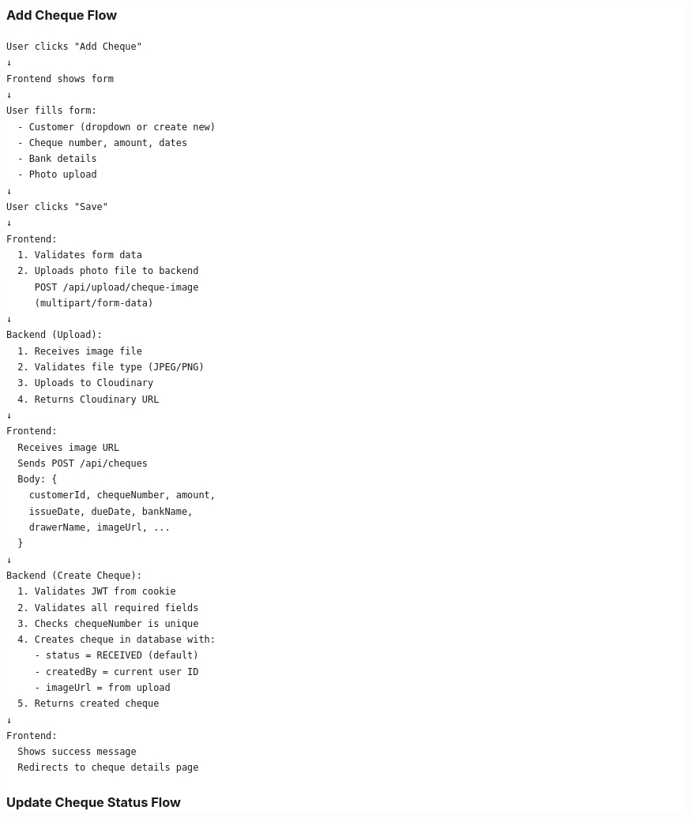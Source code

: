 ### Add Cheque Flow

```
User clicks "Add Cheque"
↓
Frontend shows form
↓
User fills form:
  - Customer (dropdown or create new)
  - Cheque number, amount, dates
  - Bank details
  - Photo upload
↓
User clicks "Save"
↓
Frontend:
  1. Validates form data
  2. Uploads photo file to backend
     POST /api/upload/cheque-image
     (multipart/form-data)
↓
Backend (Upload):
  1. Receives image file
  2. Validates file type (JPEG/PNG)
  3. Uploads to Cloudinary
  4. Returns Cloudinary URL
↓
Frontend:
  Receives image URL
  Sends POST /api/cheques
  Body: {
    customerId, chequeNumber, amount,
    issueDate, dueDate, bankName,
    drawerName, imageUrl, ...
  }
↓
Backend (Create Cheque):
  1. Validates JWT from cookie
  2. Validates all required fields
  3. Checks chequeNumber is unique
  4. Creates cheque in database with:
     - status = RECEIVED (default)
     - createdBy = current user ID
     - imageUrl = from upload
  5. Returns created cheque
↓
Frontend:
  Shows success message
  Redirects to cheque details page
```

### Update Cheque Status Flow
